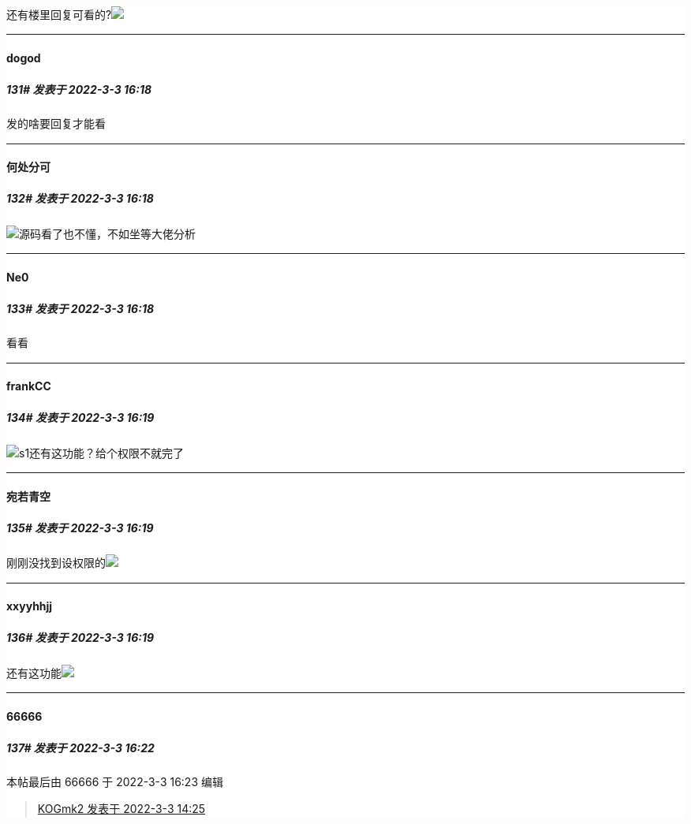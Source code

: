 还有楼里回复可看的?<img src="https://static.saraba1st.com/image/smiley/face2017/067.png" referrerpolicy="no-referrer">

*****

####  dogod  
##### 131#       发表于 2022-3-3 16:18

发的啥要回复才能看

*****

####  何处分可  
##### 132#       发表于 2022-3-3 16:18

<img src="https://static.saraba1st.com/image/smiley/face2017/067.png" referrerpolicy="no-referrer">源码看了也不懂，不如坐等大佬分析

*****

####  Ne0  
##### 133#       发表于 2022-3-3 16:18

看看

*****

####  frankCC  
##### 134#       发表于 2022-3-3 16:19

<img src="https://static.saraba1st.com/image/smiley/face2017/067.png" referrerpolicy="no-referrer">s1还有这功能？给个权限不就完了

*****

####  宛若青空  
##### 135#       发表于 2022-3-3 16:19

刚刚没找到设权限的<img src="https://static.saraba1st.com/image/smiley/face2017/067.png" referrerpolicy="no-referrer">

*****

####  xxyyhhjj  
##### 136#       发表于 2022-3-3 16:19

还有这功能<img src="https://static.saraba1st.com/image/smiley/face2017/068.png" referrerpolicy="no-referrer">

*****

####  66666  
##### 137#       发表于 2022-3-3 16:22

 本帖最后由 66666 于 2022-3-3 16:23 编辑 
<blockquote><a href="httphttps://bbs.saraba1st.com/2b/forum.php?mod=redirect&amp;goto=findpost&amp;pid=54902237&amp;ptid=2055443" target="_blank">KOGmk2 发表于 2022-3-3 14:25</a>
